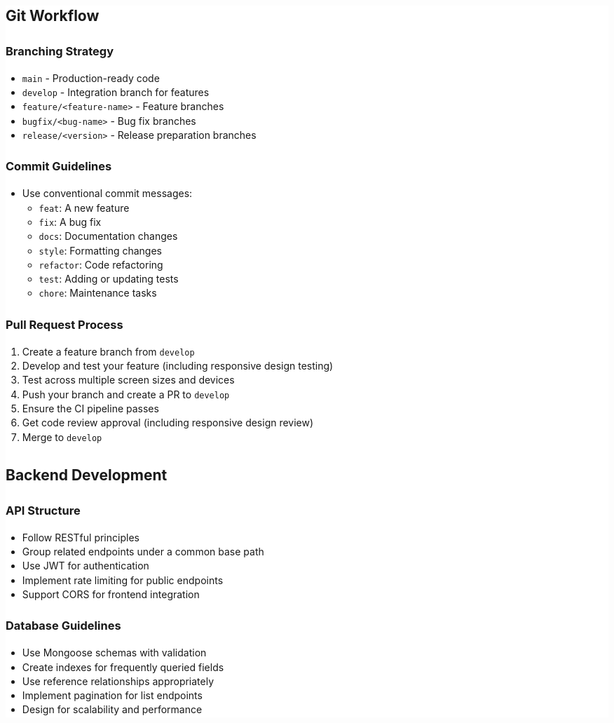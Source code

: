 ```tsx
```

## Git Workflow

### Branching Strategy

- `main` - Production-ready code
- `develop` - Integration branch for features
- `feature/<feature-name>` - Feature branches
- `bugfix/<bug-name>` - Bug fix branches
- `release/<version>` - Release preparation branches

### Commit Guidelines

- Use conventional commit messages:
  - `feat`: A new feature
  - `fix`: A bug fix
  - `docs`: Documentation changes
  - `style`: Formatting changes
  - `refactor`: Code refactoring
  - `test`: Adding or updating tests
  - `chore`: Maintenance tasks

### Pull Request Process

1. Create a feature branch from `develop`
2. Develop and test your feature (including responsive design testing)
3. Test across multiple screen sizes and devices
4. Push your branch and create a PR to `develop`
5. Ensure the CI pipeline passes
6. Get code review approval (including responsive design review)
7. Merge to `develop`

## Backend Development

### API Structure

- Follow RESTful principles
- Group related endpoints under a common base path
- Use JWT for authentication
- Implement rate limiting for public endpoints
- Support CORS for frontend integration

### Database Guidelines

- Use Mongoose schemas with validation
- Create indexes for frequently queried fields
- Use reference relationships appropriately
- Implement pagination for list endpoints
- Design for scalability and performance

